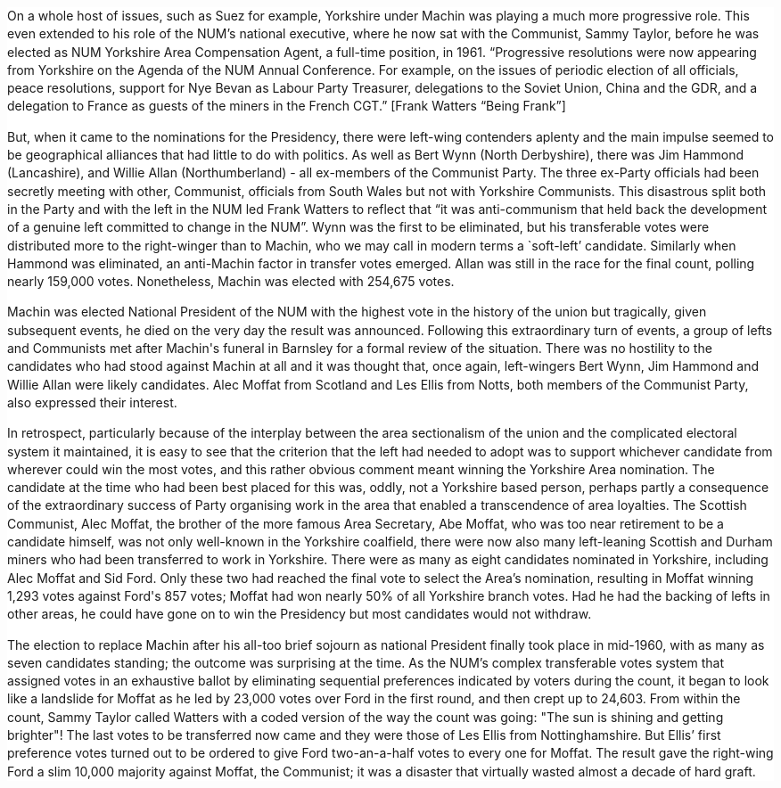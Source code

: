 On a whole host of issues, such as Suez for example, Yorkshire under Machin was playing a much more progressive role. This even extended to his role of the NUM’s national executive, where he now sat with the Communist, Sammy Taylor, before he was elected as NUM Yorkshire Area Compensation Agent, a full-time position, in 1961. “Progressive resolutions were now appearing from Yorkshire on the Agenda of the NUM Annual Conference. For example, on the issues of periodic election of all officials, peace resolutions, support for Nye Bevan as Labour Party Treasurer, delegations to the Soviet Union, China and the GDR, and a delegation to France as guests of the miners in the French CGT.” \[Frank Watters “Being Frank”\]

But, when it came to the nominations for the Presidency, there were left-wing contenders aplenty and the main impulse seemed to be geographical alliances that had little to do with politics. As well as Bert Wynn (North Derbyshire), there was Jim Hammond (Lancashire), and Willie Allan (Northumberland) - all ex-members of the Communist Party. The three ex-Party officials had been secretly meeting with other, Communist, officials from South Wales but not with Yorkshire Communists. This disastrous split both in the Party and with the left in the NUM led Frank Watters to reflect that “it was anti-communism that held back the development of a genuine left committed to change in the NUM”. Wynn was the first to be eliminated, but his transferable votes were distributed more to the right-winger than to Machin, who we may call in modern terms a \`soft-left’ candidate. Similarly when Hammond was eliminated, an anti-Machin factor in transfer votes emerged. Allan was still in the race for the final count, polling nearly 159,000 votes. Nonetheless, Machin was elected with 254,675 votes.

Machin was elected National President of the NUM with the highest vote in the history of the union but tragically, given subsequent events, he died on the very day the result was announced. Following this extraordinary turn of events, a group of lefts and Communists met after Machin's funeral in Barnsley for a formal review of the situation. There was no hostility to the candidates who had stood against Machin at all and it was thought that, once again, left-wingers Bert Wynn, Jim Hammond and Willie Allan were likely candidates. Alec Moffat from Scotland and Les Ellis from Notts, both members of the Communist Party, also expressed their interest.

In retrospect, particularly because of the interplay between the area sectionalism of the union and the complicated electoral system it maintained, it is easy to see that the criterion that the left had needed to adopt was to support whichever candidate from wherever could win the most votes, and this rather obvious comment meant winning the Yorkshire Area nomination. The candidate at the time who had been best placed for this was, oddly, not a Yorkshire based person, perhaps partly a consequence of the extraordinary success of Party organising work in the area that enabled a transcendence of area loyalties. The Scottish Communist, Alec Moffat, the brother of the more famous Area Secretary, Abe Moffat, who was too near retirement to be a candidate himself, was not only well-known in the Yorkshire coalfield, there were now also many left-leaning Scottish and Durham miners who had been transferred to work in Yorkshire. There were as many as eight candidates nominated in Yorkshire, including Alec Moffat and Sid Ford. Only these two had reached the final vote to select the Area’s nomination, resulting in Moffat winning 1,293 votes against Ford's 857 votes; Moffat had won nearly 50% of all Yorkshire branch votes. Had he had the backing of lefts in other areas, he could have gone on to win the Presidency but most candidates would not withdraw.

The election to replace Machin after his all-too brief sojourn as national President finally took place in mid-1960, with as many as seven candidates standing; the outcome was surprising at the time. As the NUM’s complex transferable votes system that assigned votes in an exhaustive ballot by eliminating sequential preferences indicated by voters during the count, it began to look like a landslide for Moffat as he led by 23,000 votes over Ford in the first round, and then crept up to 24,603. From within the count, Sammy Taylor called Watters with a coded version of the way the count was going: "The sun is shining and getting brighter"! The last votes to be transferred now came and they were those of Les Ellis from Nottinghamshire. But Ellis’ first preference votes turned out to be ordered to give Ford two-an-a-half votes to every one for Moffat. The result gave the right-wing Ford a slim 10,000 majority against Moffat, the Communist; it was a disaster that virtually wasted almost a decade of hard graft.
